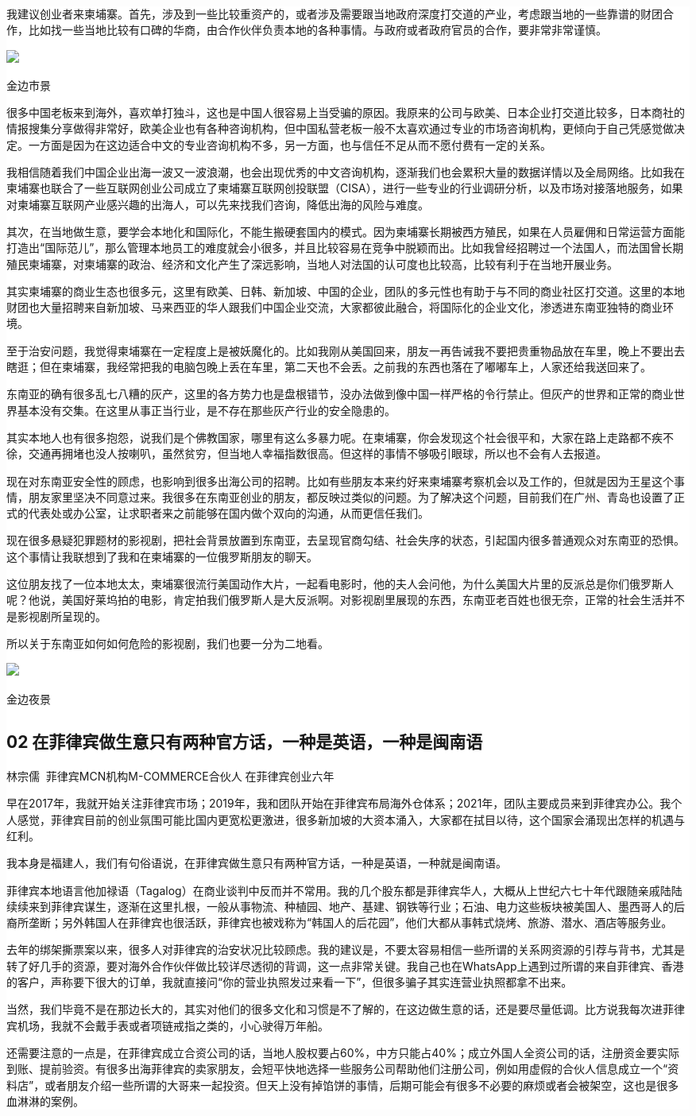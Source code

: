 我建议创业者来柬埔寨。首先，涉及到一些比较重资产的，或者涉及需要跟当地政府深度打交道的产业，考虑跟当地的一些靠谱的财团合作，比如找一些当地比较有口碑的华商，由合作伙伴负责本地的各种事情。与政府或者政府官员的合作，要非常非常谨慎。

![](https://image.woshipm.com/2025/02/14/7c54f5d0-eaaa-11ef-8495-00163e09d72f.png)

金边市景

很多中国老板来到海外，喜欢单打独斗，这也是中国人很容易上当受骗的原因。我原来的公司与欧美、日本企业打交道比较多，日本商社的情报搜集分享做得非常好，欧美企业也有各种咨询机构，但中国私营老板一般不太喜欢通过专业的市场咨询机构，更倾向于自己凭感觉做决定。一方面是因为在这边适合中文的专业咨询机构不多，另一方面，也与信任不足从而不愿付费有一定的关系。

我相信随着我们中国企业出海一波又一波浪潮，也会出现优秀的中文咨询机构，逐渐我们也会累积大量的数据详情以及全局网络。比如我在柬埔寨也联合了一些互联网创业公司成立了柬埔寨互联网创投联盟（CISA），进行一些专业的行业调研分析，以及市场对接落地服务，如果对柬埔寨互联网产业感兴趣的出海人，可以先来找我们咨询，降低出海的风险与难度。

其次，在当地做生意，要学会本地化和国际化，不能生搬硬套国内的模式。因为柬埔寨长期被西方殖民，如果在人员雇佣和日常运营方面能打造出“国际范儿”，那么管理本地员工的难度就会小很多，并且比较容易在竞争中脱颖而出。比如我曾经招聘过一个法国人，而法国曾长期殖民柬埔寨，对柬埔寨的政治、经济和文化产生了深远影响，当地人对法国的认可度也比较高，比较有利于在当地开展业务。

其实柬埔寨的商业生态也很多元，这里有欧美、日韩、新加坡、中国的企业，团队的多元性也有助于与不同的商业社区打交道。这里的本地财团也大量招聘来自新加坡、马来西亚的华人跟我们中国企业交流，大家都彼此融合，将国际化的企业文化，渗透进东南亚独特的商业环境。

至于治安问题，我觉得柬埔寨在一定程度上是被妖魔化的。比如我刚从美国回来，朋友一再告诫我不要把贵重物品放在车里，晚上不要出去瞎逛；但在柬埔寨，我经常把我的电脑包晚上丢在车里，第二天也不会丢。之前我的东西也落在了嘟嘟车上，人家还给我送回来了。

东南亚的确有很多乱七八糟的灰产，这里的各方势力也是盘根错节，没办法做到像中国一样严格的令行禁止。但灰产的世界和正常的商业世界基本没有交集。在这里从事正当行业，是不存在那些灰产行业的安全隐患的。

其实本地人也有很多抱怨，说我们是个佛教国家，哪里有这么多暴力呢。在柬埔寨，你会发现这个社会很平和，大家在路上走路都不疾不徐，交通再拥堵也没人按喇叭，虽然贫穷，但当地人幸福指数很高。但这样的事情不够吸引眼球，所以也不会有人去报道。

现在对东南亚安全性的顾虑，也影响到很多出海公司的招聘。比如有些朋友本来约好来柬埔寨考察机会以及工作的，但就是因为王星这个事情，朋友家里坚决不同意过来。我很多在东南亚创业的朋友，都反映过类似的问题。为了解决这个问题，目前我们在广州、青岛也设置了正式的代表处或办公室，让求职者来之前能够在国内做个双向的沟通，从而更信任我们。

现在很多悬疑犯罪题材的影视剧，把社会背景放置到东南亚，去呈现官商勾结、社会失序的状态，引起国内很多普通观众对东南亚的恐惧。这个事情让我联想到了我和在柬埔寨的一位俄罗斯朋友的聊天。

这位朋友找了一位本地太太，柬埔寨很流行美国动作大片，一起看电影时，他的夫人会问他，为什么美国大片里的反派总是你们俄罗斯人呢？他说，美国好莱坞拍的电影，肯定拍我们俄罗斯人是大反派啊。对影视剧里展现的东西，东南亚老百姓也很无奈，正常的社会生活并不是影视剧所呈现的。

所以关于东南亚如何如何危险的影视剧，我们也要一分为二地看。

![](https://image.woshipm.com/2025/02/14/7dc28fe0-eaaa-11ef-8495-00163e09d72f.png)

金边夜景

## 02 在菲律宾做生意只有两种官方话，一种是英语，一种是闽南语

林宗儒  菲律宾MCN机构M-COMMERCE合伙人 在菲律宾创业六年

早在2017年，我就开始关注菲律宾市场；2019年，我和团队开始在菲律宾布局海外仓体系；2021年，团队主要成员来到菲律宾办公。我个人感觉，菲律宾目前的创业氛围可能比国内更宽松更激进，很多新加坡的大资本涌入，大家都在拭目以待，这个国家会涌现出怎样的机遇与红利。

我本身是福建人，我们有句俗语说，在菲律宾做生意只有两种官方话，一种是英语，一种就是闽南语。

菲律宾本地语言他加禄语（Tagalog）在商业谈判中反而并不常用。我的几个股东都是菲律宾华人，大概从上世纪六七十年代跟随亲戚陆陆续续来到菲律宾谋生，逐渐在这里扎根，一般从事物流、种植园、地产、基建、钢铁等行业；石油、电力这些板块被美国人、墨西哥人的后裔所垄断；另外韩国人在菲律宾也很活跃，菲律宾也被戏称为“韩国人的后花园”，他们大都从事韩式烧烤、旅游、潜水、酒店等服务业。

去年的绑架撕票案以来，很多人对菲律宾的治安状况比较顾虑。我的建议是，不要太容易相信一些所谓的关系网资源的引荐与背书，尤其是转了好几手的资源，要对海外合作伙伴做比较详尽透彻的背调，这一点非常关键。我自己也在WhatsApp上遇到过所谓的来自菲律宾、香港的客户，声称要下很大的订单，我就直接问“你的营业执照发过来看一下”，但很多骗子其实连营业执照都拿不出来。

当然，我们毕竟不是在那边长大的，其实对他们的很多文化和习惯是不了解的，在这边做生意的话，还是要尽量低调。比方说我每次进菲律宾机场，我就不会戴手表或者项链戒指之类的，小心驶得万年船。

还需要注意的一点是，在菲律宾成立合资公司的话，当地人股权要占60%，中方只能占40%；成立外国人全资公司的话，注册资金要实际到账、提前验资。有很多出海菲律宾的卖家朋友，会短平快地选择一些服务公司帮助他们注册公司，例如用虚假的合伙人信息成立一个“资料店”，或者朋友介绍一些所谓的大哥来一起投资。但天上没有掉馅饼的事情，后期可能会有很多不必要的麻烦或者会被架空，这也是很多血淋淋的案例。

